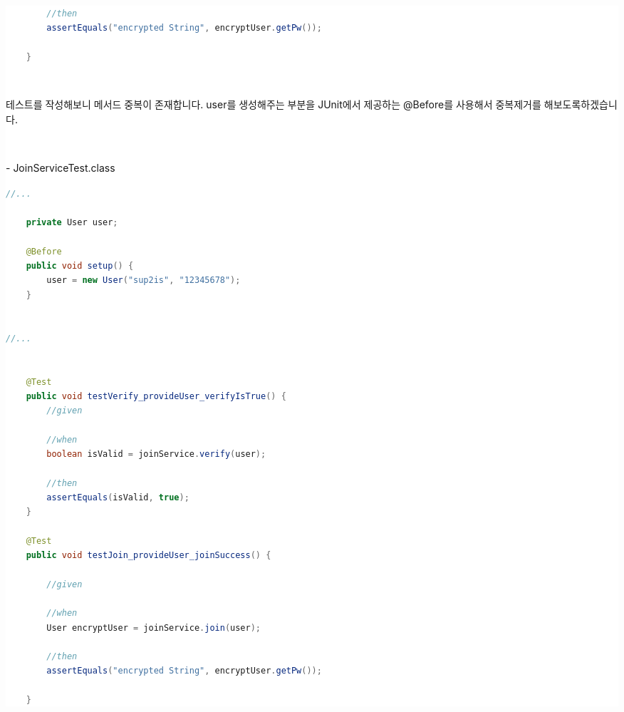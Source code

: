 ```java
		//then
		assertEquals("encrypted String", encryptUser.getPw());
		
	}
```

<br>

테스트를 작성해보니 메서드 중복이 존재합니다. user를 생성해주는 부분을 JUnit에서 제공하는 @Before를 사용해서 중복제거를 해보도록하겠습니다.

<br>

\- JoinServiceTest.class

```java
//...	
 	
	private User user;
	
	@Before
	public void setup() {
		user = new User("sup2is", "12345678");
	}


//...


	@Test
	public void testVerify_provideUser_verifyIsTrue() {
		//given
		
		//when
		boolean isValid = joinService.verify(user);
			
		//then
		assertEquals(isValid, true);
	}
	
	@Test
	public void testJoin_provideUser_joinSuccess() {
		
		//given
		
		//when
		User encryptUser = joinService.join(user);
		
		//then
		assertEquals("encrypted String", encryptUser.getPw());
		
	}
```

